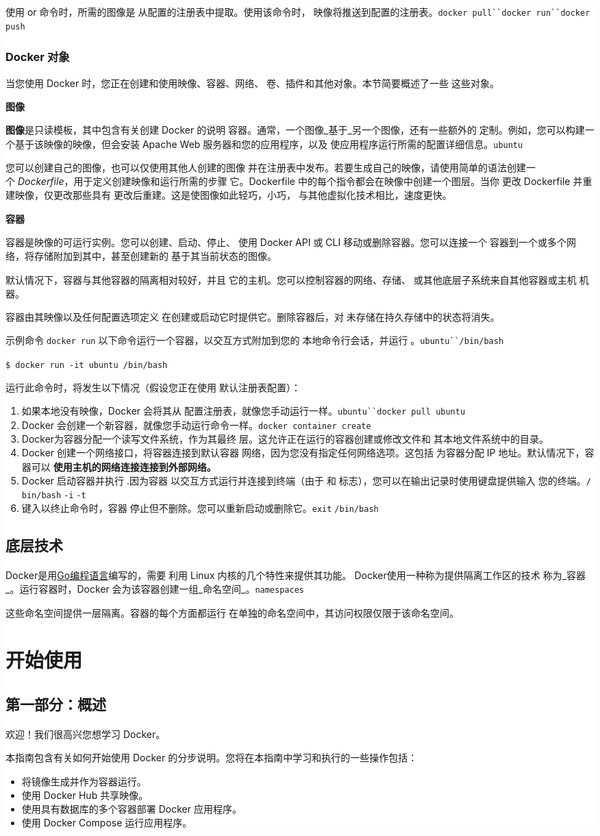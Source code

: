 使用 or 命令时，所需的图像是 从配置的注册表中提取。使用该命令时， 映像将推送到配置的注册表。`docker pull``docker run``docker push`

### Docker 对象

当您使用 Docker 时，您正在创建和使用映像、容器、网络、 卷、插件和其他对象。本节简要概述了一些 这些对象。

**图像**

**图像**是只读模板，其中包含有关创建 Docker 的说明 容器。通常，一个图像_基于_另一个图像，还有一些额外的 定制。例如，您可以构建一个基于该映像的映像，但会安装 Apache Web 服务器和您的应用程序，以及 使应用程序运行所需的配置详细信息。`ubuntu`

您可以创建自己的图像，也可以仅使用其他人创建的图像 并在注册表中发布。若要生成自己的映像，请使用简单的语法创建一个 _Dockerfile_，用于定义创建映像和运行所需的步骤 它。Dockerfile 中的每个指令都会在映像中创建一个图层。当你 更改 Dockerfile 并重建映像，仅更改那些具有 更改后重建。这是使图像如此轻巧，小巧， 与其他虚拟化技术相比，速度更快。

**容器**

容器是映像的可运行实例。您可以创建、启动、停止、 使用 Docker API 或 CLI 移动或删除容器。您可以连接一个 容器到一个或多个网络，将存储附加到其中，甚至创建新的 基于其当前状态的图像。

默认情况下，容器与其他容器的隔离相对较好，并且 它的主机。您可以控制容器的网络、存储、 或其他底层子系统来自其他容器或主机 机器。

容器由其映像以及任何配置选项定义 在创建或启动它时提供它。删除容器后，对 未存储在持久存储中的状态将消失。

示例命令 `docker run`
以下命令运行一个容器，以交互方式附加到您的 本地命令行会话，并运行 。`ubuntu``/bin/bash`

```
$ docker run -it ubuntu /bin/bash
```

运行此命令时，将发生以下情况（假设您正在使用 默认注册表配置）：

1.  如果本地没有映像，Docker 会将其从 配置注册表，就像您手动运行一样。`ubuntu``docker pull ubuntu`
2.  Docker 会创建一个新容器，就像您手动运行命令一样。`docker container create`
3.  Docker为容器分配一个读写文件系统，作为其最终 层。这允许正在运行的容器创建或修改文件和 其本地文件系统中的目录。
4.  Docker 创建一个网络接口，将容器连接到默认容器 网络，因为您没有指定任何网络选项。这包括 为容器分配 IP 地址。默认情况下，容器可以 **使用主机的网络连接连接到外部网络。**
5.  Docker 启动容器并执行 .因为容器 以交互方式运行并连接到终端（由于 和 标志），您可以在输出记录时使用键盘提供输入 您的终端。`/bin/bash`  `-i`  `-t`
6.  键入以终止命令时，容器 停止但不删除。您可以重新启动或删除它。`exit` `/bin/bash`

## 底层技术

Docker是用[Go编程语言](https://golang.org/)编写的，需要 利用 Linux 内核的几个特性来提供其功能。 Docker使用一种称为提供隔离工作区的技术 称为_容器_。运行容器时，Docker 会为该容器创建一组_命名空间_。`namespaces`

这些命名空间提供一层隔离。容器的每个方面都运行 在单独的命名空间中，其访问权限仅限于该命名空间。

# 开始使用
## 第一部分：概述

欢迎！我们很高兴您想学习 Docker。

本指南包含有关如何开始使用 Docker 的分步说明。您将在本指南中学习和执行的一些操作包括：

-   将镜像生成并作为容器运行。
-   使用 Docker Hub 共享映像。
-   使用具有数据库的多个容器部署 Docker 应用程序。
-   使用 Docker Compose 运行应用程序。
